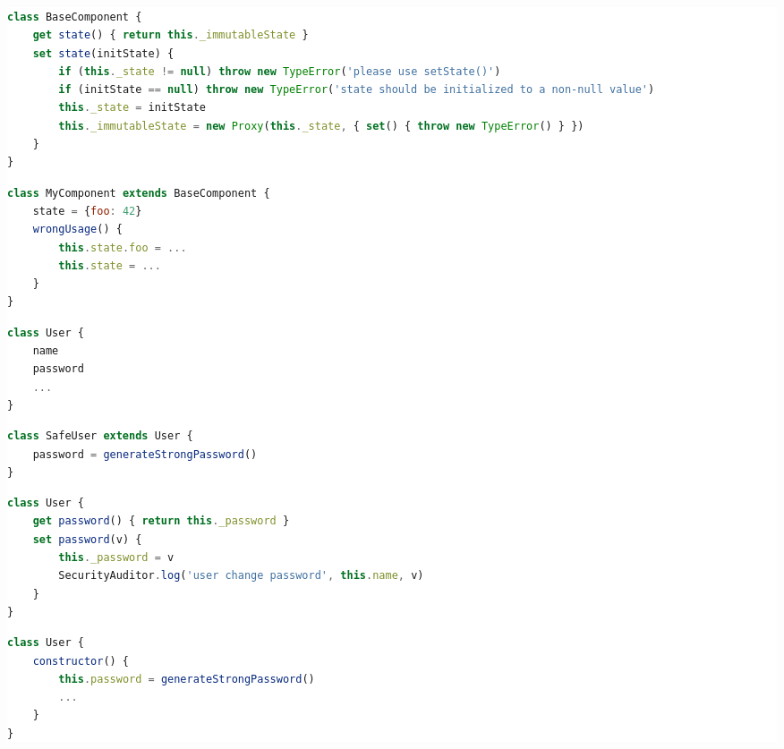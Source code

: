 ```js
class BaseComponent {
	get state() { return this._immutableState }
	set state(initState) {
		if (this._state != null) throw new TypeError('please use setState()')
		if (initState == null) throw new TypeError('state should be initialized to a non-null value')
		this._state = initState
		this._immutableState = new Proxy(this._state, { set() { throw new TypeError() } })
	}
}
```

```js
class MyComponent extends BaseComponent {
	state = {foo: 42}
	wrongUsage() {
		this.state.foo = ...
		this.state = ...
	}
}
```

```js
class User {
	name
	password
	...
}
```

```js
class SafeUser extends User {
	password = generateStrongPassword()
}
```

```js
class User {
	get password() { return this._password }
	set password(v) {
		this._password = v
		SecurityAuditor.log('user change password', this.name, v)
	}
}
```

```js
class User {
	constructor() {
		this.password = generateStrongPassword()
		...
	}
}
```
